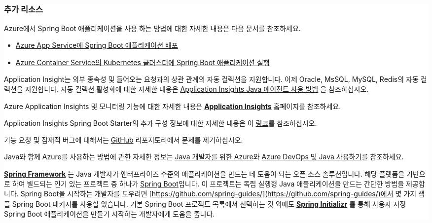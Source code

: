 ### <a name="additional-resources"></a>추가 리소스

Azure에서 Spring Boot 애플리케이션을 사용 하는 방법에 대한 자세한 내용은 다음 문서를 참조하세요.

* [Azure App Service에 Spring Boot 애플리케이션 배포](deploy-spring-boot-java-app-from-container-registry-using-maven-plugin.md)

* [Azure Container Service의 Kubernetes 클러스터에 Spring Boot 애플리케이션 실행](deploy-spring-boot-java-app-on-kubernetes.md)

Application Insight는 외부 종속성 및 들어오는 요청과의 상관 관계의 자동 컬렉션을 지원합니다. 이제 Oracle, MsSQL, MySQL, Redis의 자동 컬렉션을 지원합니다. 자동 컬렉션 활성화에 대한 자세한 내용은 [Application Insights Java 에이전트 사용 방법](/azure/application-insights/app-insights-java-agent) 을 참조하십시오.

Azure Application Insights 및 모니터링 기능에 대한 자세한 내용은 **[Application Insights]** 홈페이지를 참조하세요.

Application Insights Spring Boot Starter의 추가 구성 정보에 대한 자세한 내용은 이 [링크](https://github.com/Microsoft/ApplicationInsights-Java/blob/master/azure-application-insights-spring-boot-starter/README.md)를 참조하십시오.

기능 요청 및 잠재적 버그에 대해서는 [GitHub](https://github.com/Microsoft/ApplicationInsights-Java/issues) 리포지토리에서 문제를 제기하십시오.

Java와 함께 Azure를 사용하는 방법에 관한 자세한 정보는 [Java 개발자를 위한 Azure]와 [Azure DevOps 및 Java 사용하기]를 참조하세요.

**[Spring Framework]** 는 Java 개발자가 엔터프라이즈 수준의 애플리케이션을 만드는 데 도움이 되는 오픈 소스 솔루션입니다. 해당 플랫폼을 기반으로 하여 빌드되는 인기 있는 프로젝트 중 하나가 [Spring Boot]입니다. 이 프로젝트는 독립 실행형 Java 애플리케이션을 만드는 간단한 방법을 제공합니다. Spring Boot을 시작하는 개발자를 도우려면 [https://github.com/spring-guides/](https://github.com/spring-guides/)에서 몇 가지 샘플 Spring Boot 패키지를 사용할 있습니다. 기본 Spring Boot 프로젝트 목록에서 선택하는 것 외에도 **[Spring Initializr]** 를 통해 사용자 지정 Spring Boot 애플리케이션을 만들기 시작하는 개발자에게 도움을 줍니다.



[Java 개발자를 위한 Azure]: /azure/java/
[체험판 Azure 계정]: https://azure.microsoft.com/pricing/free-trial/
[Azure DevOps 및 Java 사용하기]: /azure/devops/
[MSDN 구독자 혜택]: https://azure.microsoft.com/pricing/member-offers/msdn-benefits-details/
[Spring Boot]: http://projects.spring.io/spring-boot/
[Spring Boot Profile 특정 속성]: https://docs.spring.io/spring-boot/docs/current/reference/html/boot-features-external-config.html#boot-features-external-config-profile-specific-properties
[Spring Initializr]: https://start.spring.io/
[Spring Framework]: https://spring.io/
[Application Insights]: /azure/application-insights/



[AZ01]: ./media/configure-spring-boot-starter-java-app-with-azure-application-insights/Create_resource.png
[AZ02]: ./media/configure-spring-boot-starter-java-app-with-azure-application-insights/Create_resource_2.png
[AZ03]: ./media/configure-spring-boot-starter-java-app-with-azure-application-insights/Create_resource_3.png
[AZ04]: ./media/configure-spring-boot-starter-java-app-with-azure-application-insights/Get_IKey.png
[AZ05]: ./media/configure-spring-boot-starter-java-app-with-azure-application-insights/OverviewBladeResults.png
[AZ06]: ./media/configure-spring-boot-starter-java-app-with-azure-application-insights/Search_and_traces.png
[AZ07]: ./media/configure-spring-boot-starter-java-app-with-azure-application-insights/traces_details.png
[AZ08]: ./media/configure-spring-boot-starter-java-app-with-azure-application-insights/AppMap.png

[SI01]: ./media/configure-spring-boot-starter-java-app-with-azure-application-insights/spring_start.png
[SI02]: ./media/configure-spring-boot-starter-java-app-with-azure-application-insights/After_extract.png

[RE01]: ./media/configure-spring-boot-starter-java-app-with-azure-application-insights/applicationproperties_loc.png
[RE02]: ./media/configure-spring-boot-starter-java-app-with-azure-application-insights/applicationinsightsproperties.png
